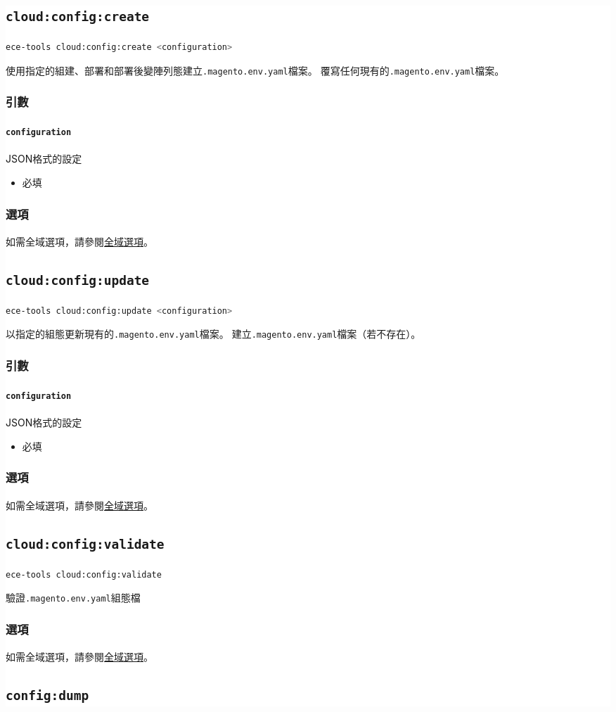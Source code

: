 
## `cloud:config:create`

```bash
ece-tools cloud:config:create <configuration>
```

使用指定的組建、部署和部署後變陣列態建立`.magento.env.yaml`檔案。 覆寫任何現有的`.magento.env.yaml`檔案。

### 引數

#### `configuration`

JSON格式的設定

- 必填

### 選項

如需全域選項，請參閱[全域選項](#global-options)。


## `cloud:config:update`

```bash
ece-tools cloud:config:update <configuration>
```

以指定的組態更新現有的`.magento.env.yaml`檔案。 建立`.magento.env.yaml`檔案（若不存在）。

### 引數

#### `configuration`

JSON格式的設定

- 必填

### 選項

如需全域選項，請參閱[全域選項](#global-options)。


## `cloud:config:validate`

```bash
ece-tools cloud:config:validate
```

驗證`.magento.env.yaml`組態檔

### 選項

如需全域選項，請參閱[全域選項](#global-options)。


## `config:dump`
